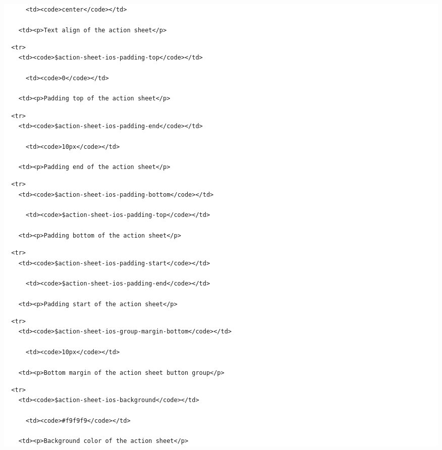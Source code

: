           <td><code>center</code></td>
        
        <td><p>Text align of the action sheet</p>
</td>
      </tr>
      
      <tr>
        <td><code>$action-sheet-ios-padding-top</code></td>
        
          <td><code>0</code></td>
        
        <td><p>Padding top of the action sheet</p>
</td>
      </tr>
      
      <tr>
        <td><code>$action-sheet-ios-padding-end</code></td>
        
          <td><code>10px</code></td>
        
        <td><p>Padding end of the action sheet</p>
</td>
      </tr>
      
      <tr>
        <td><code>$action-sheet-ios-padding-bottom</code></td>
        
          <td><code>$action-sheet-ios-padding-top</code></td>
        
        <td><p>Padding bottom of the action sheet</p>
</td>
      </tr>
      
      <tr>
        <td><code>$action-sheet-ios-padding-start</code></td>
        
          <td><code>$action-sheet-ios-padding-end</code></td>
        
        <td><p>Padding start of the action sheet</p>
</td>
      </tr>
      
      <tr>
        <td><code>$action-sheet-ios-group-margin-bottom</code></td>
        
          <td><code>10px</code></td>
        
        <td><p>Bottom margin of the action sheet button group</p>
</td>
      </tr>
      
      <tr>
        <td><code>$action-sheet-ios-background</code></td>
        
          <td><code>#f9f9f9</code></td>
        
        <td><p>Background color of the action sheet</p>
</td>
      </tr>
      